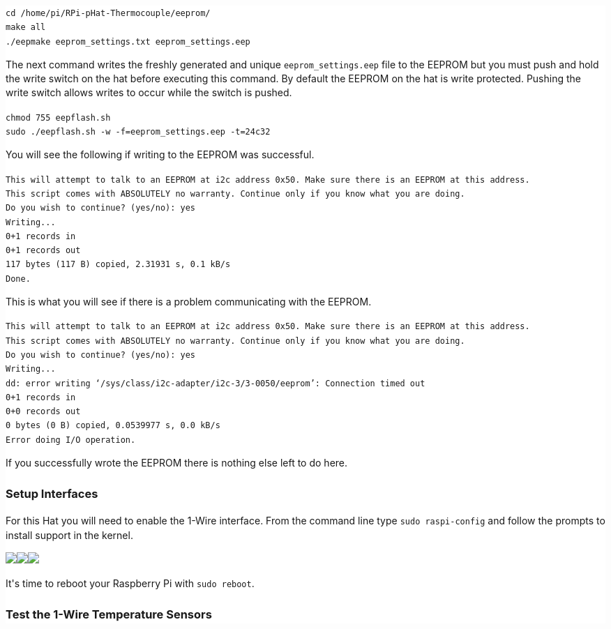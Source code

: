 ```text
cd /home/pi/RPi-pHat-Thermocouple/eeprom/
make all
./eepmake eeprom_settings.txt eeprom_settings.eep
```

The next command writes the freshly generated and unique `eeprom_settings.eep` file to the EEPROM but you must push and hold the write switch on the hat before executing this command. By default the EEPROM on the hat is write protected. Pushing the write switch allows writes to occur while the switch is pushed.

```text
chmod 755 eepflash.sh
sudo ./eepflash.sh -w -f=eeprom_settings.eep -t=24c32
```

You will see the following if writing to the EEPROM was successful.

```text
This will attempt to talk to an EEPROM at i2c address 0x50. Make sure there is an EEPROM at this address.
This script comes with ABSOLUTELY no warranty. Continue only if you know what you are doing.
Do you wish to continue? (yes/no): yes
Writing...
0+1 records in
0+1 records out
117 bytes (117 B) copied, 2.31931 s, 0.1 kB/s
Done.
```

This is what you will see if there is a problem communicating with the EEPROM.

```text
This will attempt to talk to an EEPROM at i2c address 0x50. Make sure there is an EEPROM at this address.
This script comes with ABSOLUTELY no warranty. Continue only if you know what you are doing.
Do you wish to continue? (yes/no): yes
Writing...
dd: error writing ‘/sys/class/i2c-adapter/i2c-3/3-0050/eeprom’: Connection timed out
0+1 records in
0+0 records out
0 bytes (0 B) copied, 0.0539977 s, 0.0 kB/s
Error doing I/O operation.
```

If you successfully wrote the EEPROM there is nothing else left to do here.

### Setup Interfaces

For this Hat you will need to enable the 1-Wire interface. From the command line type
`sudo raspi-config` and follow the prompts to install  support in the kernel.

<img src="meta/raspi-config-1.png" width="291"><img src="meta/raspi-config-2.png" width="291"><img src="meta/raspi-config-3.png" width="291">

It's time to reboot your Raspberry Pi with `sudo reboot`.

### Test the 1-Wire Temperature Sensors
